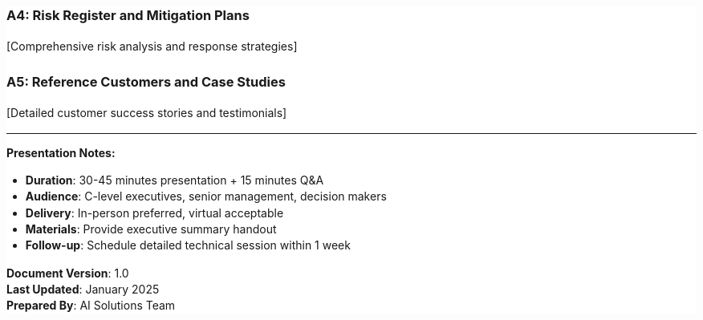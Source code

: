 ### A4: Risk Register and Mitigation Plans
[Comprehensive risk analysis and response strategies]

### A5: Reference Customers and Case Studies
[Detailed customer success stories and testimonials]

---

**Presentation Notes:**
- **Duration**: 30-45 minutes presentation + 15 minutes Q&A
- **Audience**: C-level executives, senior management, decision makers
- **Delivery**: In-person preferred, virtual acceptable
- **Materials**: Provide executive summary handout
- **Follow-up**: Schedule detailed technical session within 1 week

**Document Version**: 1.0  
**Last Updated**: January 2025  
**Prepared By**: AI Solutions Team